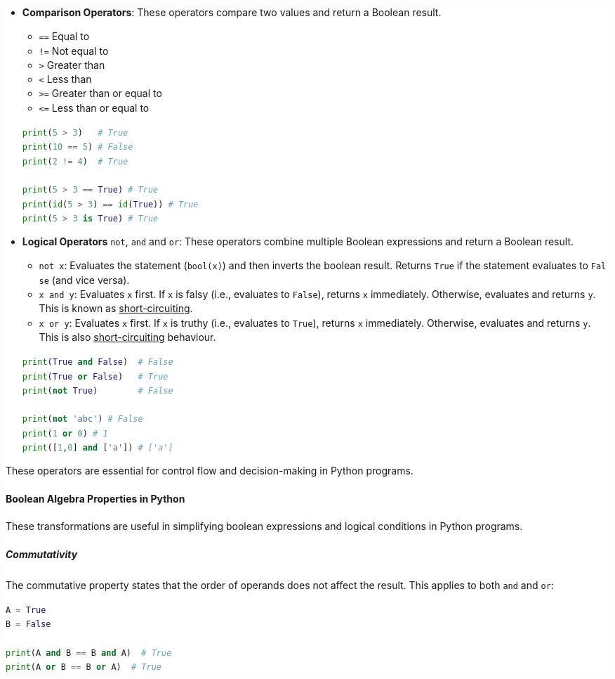 - **Comparison Operators**: These operators compare two values and return a Boolean result.

  - `==` Equal to
  - `!=` Not equal to
  - `>` Greater than
  - `<` Less than
  - `>=` Greater than or equal to
  - `<=` Less than or equal to

  ```python
  print(5 > 3)   # True
  print(10 == 5) # False
  print(2 != 4)  # True

  print(5 > 3 == True) # True
  print(id(5 > 3) == id(True)) # True
  print(5 > 3 is True) # True
  ```

- **Logical Operators** `not`, `and` and `or`: These operators combine multiple Boolean expressions and return a Boolean result.
  - `not x`: Evaluates the statement (`bool(x)`) and then inverts the boolean result. Returns `True` if the statement evaluates to `False` (and vice versa).
  - `x and y`: Evaluates `x` first. If `x` is falsy (i.e., evaluates to `False`), returns `x` immediately. Otherwise, evaluates and returns `y`. This is known as [short-circuiting](#short-circuiting).
  - `x or y`: Evaluates `x` first. If `x` is truthy (i.e., evaluates to `True`), returns `x` immediately. Otherwise, evaluates and returns `y`. This is also [short-circuiting](#short-circuiting) behaviour.

  ```python
  print(True and False)  # False
  print(True or False)   # True
  print(not True)        # False

  print(not 'abc') # False
  print(1 or 0) # 1
  print([1,0] and ['a']) # ['a']
  ```

These operators are essential for control flow and decision-making in Python programs.

#### Boolean Algebra Properties in Python

These transformations are useful in simplifying boolean expressions and logical conditions in Python programs.

##### Commutativity

The commutative property states that the order of operands does not affect the result. This applies to both `and` and `or`:

```python
A = True
B = False

print(A and B == B and A)  # True
print(A or B == B or A)  # True
```
